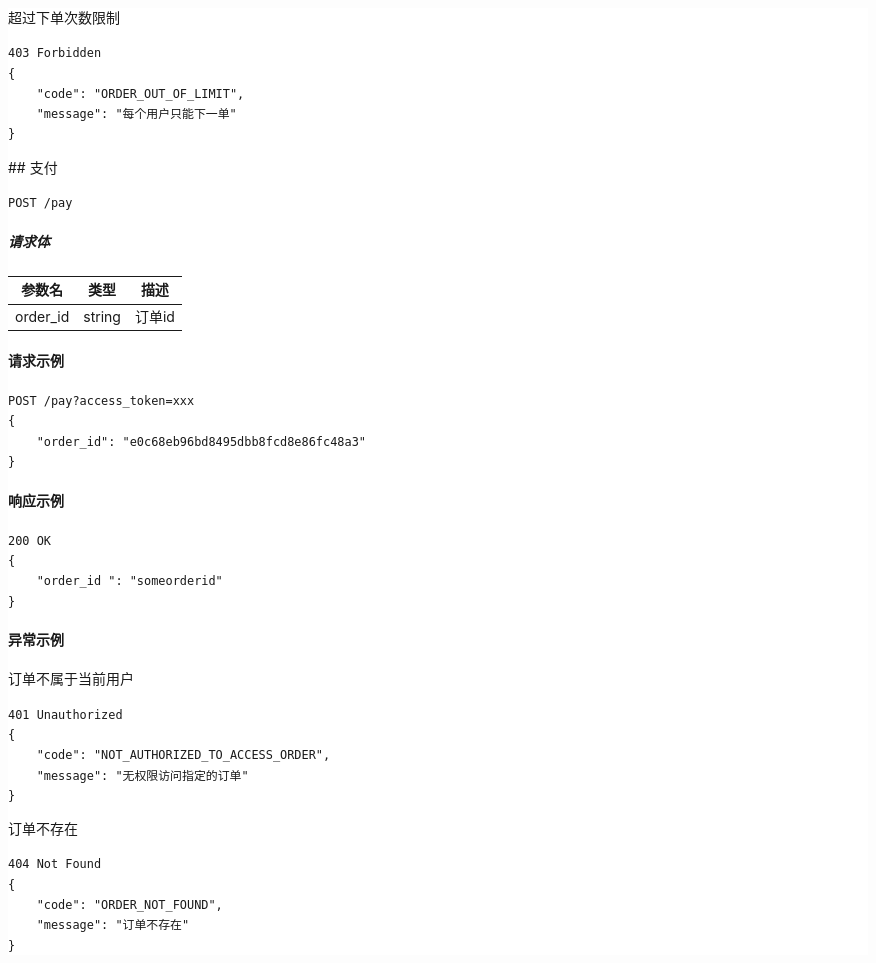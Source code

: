 超过下单次数限制

```
403 Forbidden
{
    "code": "ORDER_OUT_OF_LIMIT",
    "message": "每个用户只能下一单"
}
```
<a name="pay" />
## 支付

`POST /pay`

##### 请求体

参数名 | 类型 | 描述
---|---|---
order_id | string | 订单id

#### 请求示例

```
POST /pay?access_token=xxx
{
    "order_id": "e0c68eb96bd8495dbb8fcd8e86fc48a3"
}
```

#### 响应示例

```
200 OK
{
    "order_id ": "someorderid"
}
```

#### 异常示例

订单不属于当前用户

```
401 Unauthorized
{
    "code": "NOT_AUTHORIZED_TO_ACCESS_ORDER",
    "message": "无权限访问指定的订单"
}
```

订单不存在

```
404 Not Found
{
    "code": "ORDER_NOT_FOUND",
    "message": "订单不存在"
}
```
